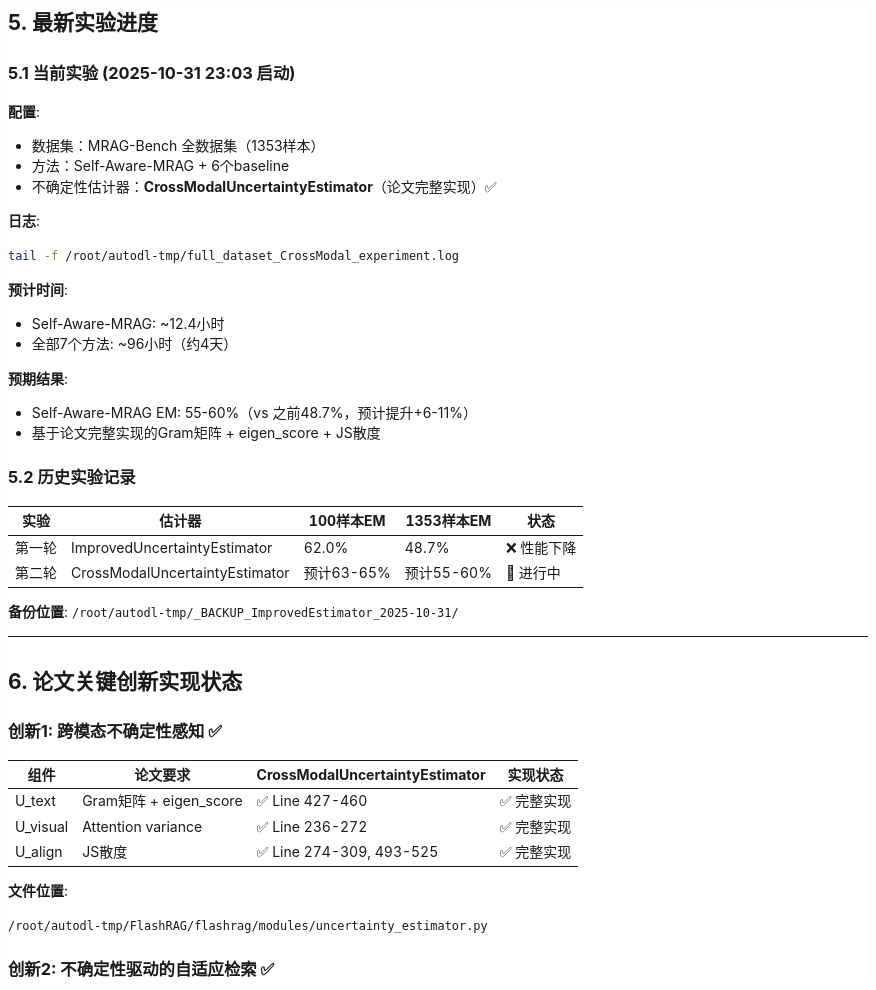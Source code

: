 
## 5. 最新实验进度

### 5.1 当前实验 (2025-10-31 23:03 启动)

**配置**:
- 数据集：MRAG-Bench 全数据集（1353样本）
- 方法：Self-Aware-MRAG + 6个baseline
- 不确定性估计器：**CrossModalUncertaintyEstimator**（论文完整实现）✅

**日志**:
```bash
tail -f /root/autodl-tmp/full_dataset_CrossModal_experiment.log
```

**预计时间**:
- Self-Aware-MRAG: ~12.4小时
- 全部7个方法: ~96小时（约4天）

**预期结果**:
- Self-Aware-MRAG EM: 55-60%（vs 之前48.7%，预计提升+6-11%）
- 基于论文完整实现的Gram矩阵 + eigen_score + JS散度

### 5.2 历史实验记录

| 实验 | 估计器 | 100样本EM | 1353样本EM | 状态 |
|------|--------|-----------|------------|------|
| 第一轮 | ImprovedUncertaintyEstimator | 62.0% | 48.7% | ❌ 性能下降 |
| 第二轮 | CrossModalUncertaintyEstimator | 预计63-65% | 预计55-60% | 🔄 进行中 |

**备份位置**: `/root/autodl-tmp/_BACKUP_ImprovedEstimator_2025-10-31/`

---

## 6. 论文关键创新实现状态

### 创新1: 跨模态不确定性感知 ✅

| 组件 | 论文要求 | CrossModalUncertaintyEstimator | 实现状态 |
|------|---------|-------------------------------|---------|
| U_text | Gram矩阵 + eigen_score | ✅ Line 427-460 | ✅ 完整实现 |
| U_visual | Attention variance | ✅ Line 236-272 | ✅ 完整实现 |
| U_align | JS散度 | ✅ Line 274-309, 493-525 | ✅ 完整实现 |

**文件位置**: 
```
/root/autodl-tmp/FlashRAG/flashrag/modules/uncertainty_estimator.py
```

### 创新2: 不确定性驱动的自适应检索 ✅
